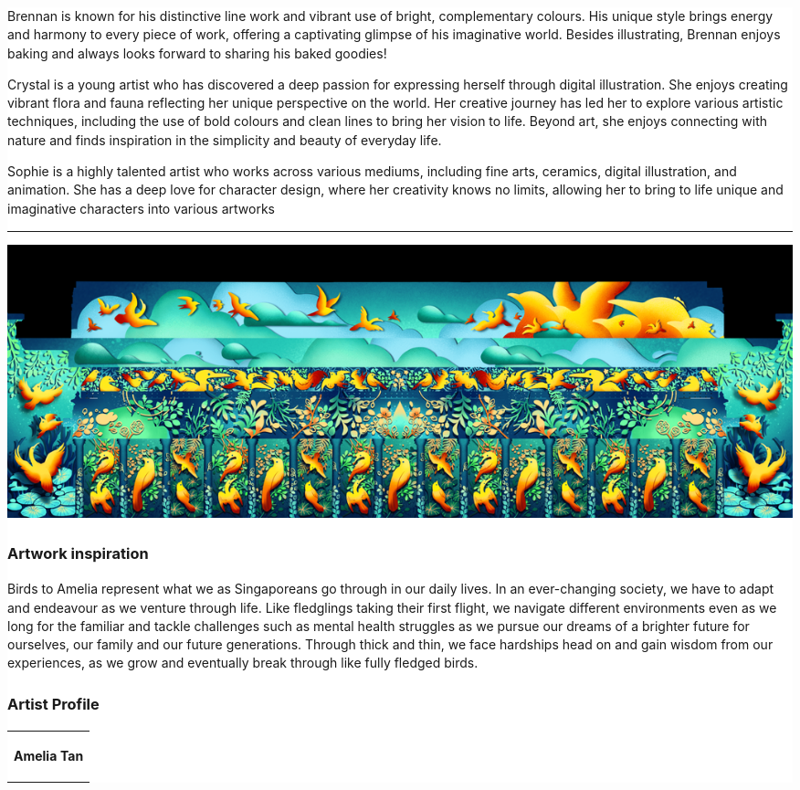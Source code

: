 <td rowspan="1" colspan="1">
<p>Brennan is known for his distinctive line work and vibrant use of bright,
complementary colours. His unique style brings energy and harmony to every
piece of work, offering a captivating glimpse of his imaginative world.
Besides illustrating, Brennan enjoys baking and always looks forward to
sharing his baked goodies!</p>
</td>
<td rowspan="1" colspan="1">
<p>Crystal is a young artist who has discovered a deep passion for expressing
herself through digital illustration. She enjoys creating vibrant flora
and fauna reflecting her unique perspective on the world. Her creative
journey has led her to explore various artistic techniques, including the
use of bold colours and clean lines to bring her vision to life. Beyond
art, she enjoys connecting with nature and finds inspiration in the simplicity
and beauty of everyday life.</p>
</td>
<td rowspan="1" colspan="1">
<p>Sophie is a highly talented artist who works across various mediums, including
fine arts, ceramics, digital illustration, and animation. She has a deep
love for character design, where her creativity knows no limits, allowing
her to bring to life unique and imaginative characters into various artworks</p>
</td>
</tr>
</tbody>
</table>
<hr>
<div class="isomer-image-wrapper">
<img style="width: 100%" height="auto" width="100%" alt="Artwork titled &quot;In Flight&quot;" src="/images/Amelia_In_Flight_morning_version_min.png">
</div>
<h3><strong>Artwork inspiration</strong></h3>
<p>Birds to&nbsp;Amelia represent what we as Singaporeans go through in our
daily lives. In an ever-changing society, we have to adapt and endeavour
as we venture through life. Like fledglings taking their first flight,
we navigate different environments even as we long for the familiar and
tackle challenges such as mental health struggles as we pursue our dreams
of a brighter future for ourselves, our family and our future generations.
Through thick and thin, we face hardships head on and gain wisdom from
our experiences, as we grow and eventually break through like fully fledged
birds.</p>
<h3><strong>Artist Profile</strong></h3>
<table style="minWidth: 25px">
<colgroup>
<col>
</colgroup>
<tbody>
<tr>
<th rowspan="1" colspan="1">
<p>Amelia Tan</p>